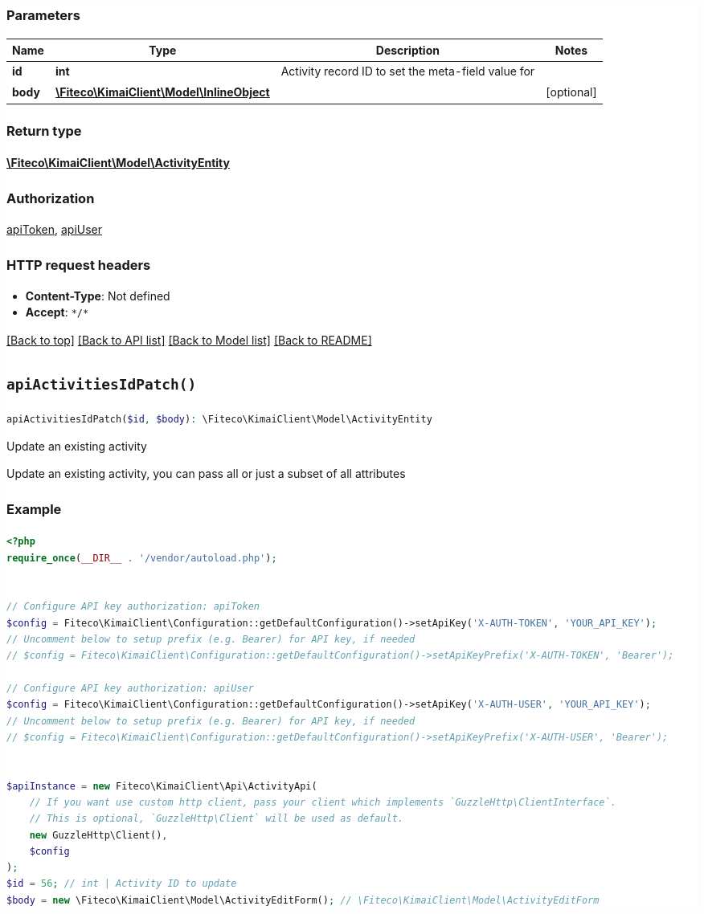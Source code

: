 ### Parameters

Name | Type | Description  | Notes
------------- | ------------- | ------------- | -------------
 **id** | **int**| Activity record ID to set the meta-field value for |
 **body** | [**\Fiteco\KimaiClient\Model\InlineObject**](../Model/InlineObject.md)|  | [optional]

### Return type

[**\Fiteco\KimaiClient\Model\ActivityEntity**](../Model/ActivityEntity.md)

### Authorization

[apiToken](../../README.md#apiToken), [apiUser](../../README.md#apiUser)

### HTTP request headers

- **Content-Type**: Not defined
- **Accept**: `*/*`

[[Back to top]](#) [[Back to API list]](../../README.md#endpoints)
[[Back to Model list]](../../README.md#models)
[[Back to README]](../../README.md)

## `apiActivitiesIdPatch()`

```php
apiActivitiesIdPatch($id, $body): \Fiteco\KimaiClient\Model\ActivityEntity
```

Update an existing activity

Update an existing activity, you can pass all or just a subset of all attributes

### Example

```php
<?php
require_once(__DIR__ . '/vendor/autoload.php');


// Configure API key authorization: apiToken
$config = Fiteco\KimaiClient\Configuration::getDefaultConfiguration()->setApiKey('X-AUTH-TOKEN', 'YOUR_API_KEY');
// Uncomment below to setup prefix (e.g. Bearer) for API key, if needed
// $config = Fiteco\KimaiClient\Configuration::getDefaultConfiguration()->setApiKeyPrefix('X-AUTH-TOKEN', 'Bearer');

// Configure API key authorization: apiUser
$config = Fiteco\KimaiClient\Configuration::getDefaultConfiguration()->setApiKey('X-AUTH-USER', 'YOUR_API_KEY');
// Uncomment below to setup prefix (e.g. Bearer) for API key, if needed
// $config = Fiteco\KimaiClient\Configuration::getDefaultConfiguration()->setApiKeyPrefix('X-AUTH-USER', 'Bearer');


$apiInstance = new Fiteco\KimaiClient\Api\ActivityApi(
    // If you want use custom http client, pass your client which implements `GuzzleHttp\ClientInterface`.
    // This is optional, `GuzzleHttp\Client` will be used as default.
    new GuzzleHttp\Client(),
    $config
);
$id = 56; // int | Activity ID to update
$body = new \Fiteco\KimaiClient\Model\ActivityEditForm(); // \Fiteco\KimaiClient\Model\ActivityEditForm
```
